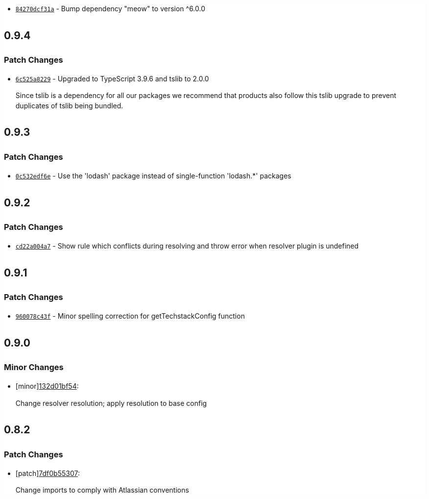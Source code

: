 - [`84270dcf31a`](https://bitbucket.org/atlassian/atlassian-frontend/commits/84270dcf31a) - Bump dependency "meow" to version ^6.0.0

## 0.9.4

### Patch Changes

- [`6c525a8229`](https://bitbucket.org/atlassian/atlassian-frontend/commits/6c525a8229) - Upgraded to TypeScript 3.9.6 and tslib to 2.0.0

  Since tslib is a dependency for all our packages we recommend that products also follow this tslib upgrade
  to prevent duplicates of tslib being bundled.

## 0.9.3

### Patch Changes

- [`0c532edf6e`](https://bitbucket.org/atlassian/atlassian-frontend/commits/0c532edf6e) - Use the 'lodash' package instead of single-function 'lodash.\*' packages

## 0.9.2

### Patch Changes

- [`cd22a004a7`](https://bitbucket.org/atlassian/atlassian-frontend/commits/cd22a004a7) - Show rule which conflicts during resolving and throw error when resolver plugin is undefined

## 0.9.1

### Patch Changes

- [`960078c43f`](https://bitbucket.org/atlassian/atlassian-frontend/commits/960078c43f) - Minor spelling correction for getTechstackConfig function

## 0.9.0

### Minor Changes

- [minor][132d01bf54](https://bitbucket.org/atlassian/atlassian-frontend/commits/132d01bf54):

  Change resolver resolution; apply resolution to base config

## 0.8.2

### Patch Changes

- [patch][7df0b55307](https://bitbucket.org/atlassian/atlassian-frontend/commits/7df0b55307):

  Change imports to comply with Atlassian conventions
